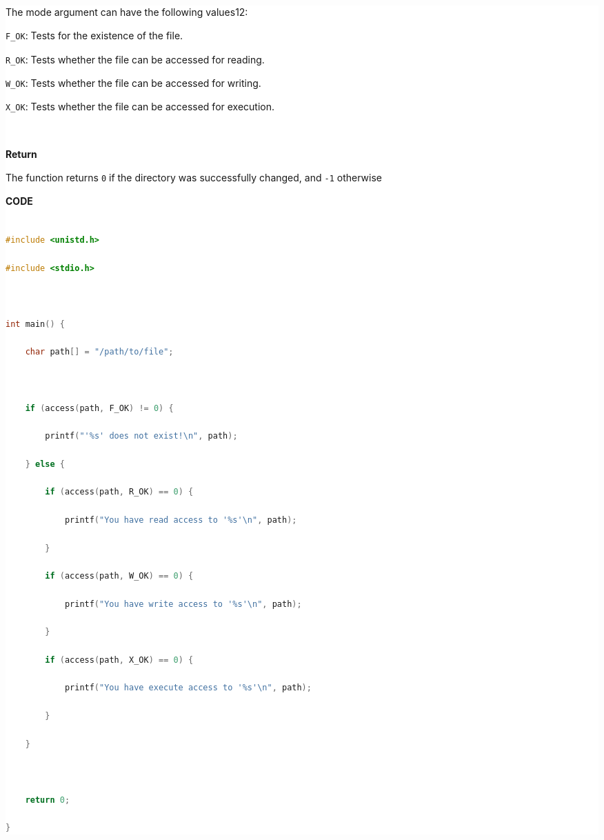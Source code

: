The mode argument can have the following values12:



`F_OK`: Tests for the existence of the file.<br>

`R_OK`: Tests whether the file can be accessed for reading.<br>

`W_OK`: Tests whether the file can be accessed for writing.<br>

`X_OK`: Tests whether the file can be accessed for execution.

<br>

**Return**<br>

The function returns `0` if the directory was successfully changed, and `-1` otherwise <br>



**CODE**

```c

#include <unistd.h>

#include <stdio.h>



int main() {

    char path[] = "/path/to/file";



    if (access(path, F_OK) != 0) {

        printf("'%s' does not exist!\n", path);

    } else {

        if (access(path, R_OK) == 0) {

            printf("You have read access to '%s'\n", path);

        }

        if (access(path, W_OK) == 0) {

            printf("You have write access to '%s'\n", path);

        }

        if (access(path, X_OK) == 0) {

            printf("You have execute access to '%s'\n", path);

        }

    }



    return 0;

}

```
